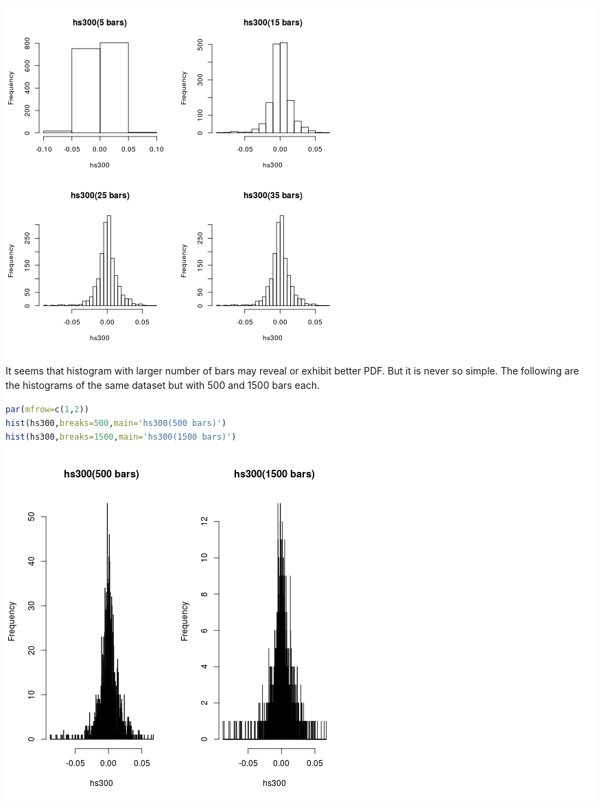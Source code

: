![plot of chunk unnamed-chunk-1](/figure/posts/data/kde/unnamed-chunk-1-1.png)

It seems that histogram with larger number of bars may reveal or exhibit better PDF. But it is never so simple. The following are the histograms of the same dataset but with 500 and 1500 bars each.

```r
par(mfrow=c(1,2))
hist(hs300,breaks=500,main='hs300(500 bars)')
hist(hs300,breaks=1500,main='hs300(1500 bars)')
```

![plot of chunk unnamed-chunk-2](/figure/posts/data/kde/unnamed-chunk-2-1.png)
